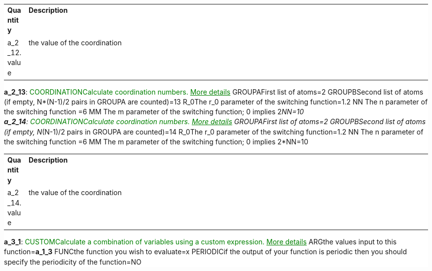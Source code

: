 <span style="display:none;" id="data/input_files/Claisen_reaction/1_Discovery/plumed.data_2_12">The COORDINATION action with label <b>a_2_12</b> calculates the following quantities:<table  align="center" frame="void" width="95%" cellpadding="5%"><tr><td width="5%"><b> Quantity </b>  </td><td><b> Description </b> </td></tr><tr><td width="5%">a_2_12.value</td><td>the value of the coordination</td></tr></table></span><b name="data/input_files/Claisen_reaction/1_Discovery/plumed.data_2_13" onclick='showPath("data/input_files/Claisen_reaction/1_Discovery/plumed.dat","data/input_files/Claisen_reaction/1_Discovery/plumed.data_2_13","data/input_files/Claisen_reaction/1_Discovery/plumed.data_2_13","brown")'>a_2_13</b>: <span class="plumedtooltip" style="color:green">COORDINATION<span class="right">Calculate coordination numbers. <a href="https://www.plumed.org/doc-master/user-doc/html/COORDINATION" style="color:green">More details</a><i></i></span></span> <span class="plumedtooltip">GROUPA<span class="right">First list of atoms<i></i></span></span>=2 <span class="plumedtooltip">GROUPB<span class="right">Second list of atoms (if empty, N*(N-1)/2 pairs in GROUPA are counted)<i></i></span></span>=13 <span class="plumedtooltip">R_0<span class="right">The r_0 parameter of the switching function<i></i></span></span>=1.2 <span class="plumedtooltip">NN<span class="right"> The n parameter of the switching function <i></i></span></span>=6 <span class="plumedtooltip">MM<span class="right"> The m parameter of the switching function; 0 implies 2*NN<i></i></span></span>=10	
<span style="display:none;" id="data/input_files/Claisen_reaction/1_Discovery/plumed.data_2_13">The COORDINATION action with label <b>a_2_13</b> calculates the following quantities:<table  align="center" frame="void" width="95%" cellpadding="5%"><tr><td width="5%"><b> Quantity </b>  </td><td><b> Description </b> </td></tr><tr><td width="5%">a_2_13.value</td><td>the value of the coordination</td></tr></table></span><b name="data/input_files/Claisen_reaction/1_Discovery/plumed.data_2_14" onclick='showPath("data/input_files/Claisen_reaction/1_Discovery/plumed.dat","data/input_files/Claisen_reaction/1_Discovery/plumed.data_2_14","data/input_files/Claisen_reaction/1_Discovery/plumed.data_2_14","brown")'>a_2_14</b>: <span class="plumedtooltip" style="color:green">COORDINATION<span class="right">Calculate coordination numbers. <a href="https://www.plumed.org/doc-master/user-doc/html/COORDINATION" style="color:green">More details</a><i></i></span></span> <span class="plumedtooltip">GROUPA<span class="right">First list of atoms<i></i></span></span>=2 <span class="plumedtooltip">GROUPB<span class="right">Second list of atoms (if empty, N*(N-1)/2 pairs in GROUPA are counted)<i></i></span></span>=14 <span class="plumedtooltip">R_0<span class="right">The r_0 parameter of the switching function<i></i></span></span>=1.2 <span class="plumedtooltip">NN<span class="right"> The n parameter of the switching function <i></i></span></span>=6 <span class="plumedtooltip">MM<span class="right"> The m parameter of the switching function; 0 implies 2*NN<i></i></span></span>=10	

<span style="display:none;" id="data/input_files/Claisen_reaction/1_Discovery/plumed.data_2_14">The COORDINATION action with label <b>a_2_14</b> calculates the following quantities:<table  align="center" frame="void" width="95%" cellpadding="5%"><tr><td width="5%"><b> Quantity </b>  </td><td><b> Description </b> </td></tr><tr><td width="5%">a_2_14.value</td><td>the value of the coordination</td></tr></table></span><b name="data/input_files/Claisen_reaction/1_Discovery/plumed.data_3_1" onclick='showPath("data/input_files/Claisen_reaction/1_Discovery/plumed.dat","data/input_files/Claisen_reaction/1_Discovery/plumed.data_3_1","data/input_files/Claisen_reaction/1_Discovery/plumed.data_3_1","brown")'>a_3_1</b>: <span class="plumedtooltip" style="color:green">CUSTOM<span class="right">Calculate a combination of variables using a custom expression. <a href="https://www.plumed.org/doc-master/user-doc/html/CUSTOM" style="color:green">More details</a><i></i></span></span> <span class="plumedtooltip">ARG<span class="right">the values input to this function<i></i></span></span>=<b name="data/input_files/Claisen_reaction/1_Discovery/plumed.data_1_3">a_1_3</b> <span class="plumedtooltip">FUNC<span class="right">the function you wish to evaluate<i></i></span></span>=x <span class="plumedtooltip">PERIODIC<span class="right">if the output of your function is periodic then you should specify the periodicity of the function<i></i></span></span>=NO	